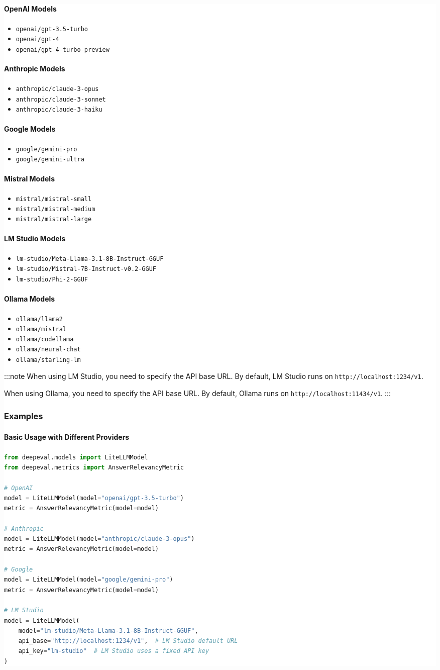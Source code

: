 #### OpenAI Models
- `openai/gpt-3.5-turbo`
- `openai/gpt-4`
- `openai/gpt-4-turbo-preview`

#### Anthropic Models
- `anthropic/claude-3-opus`
- `anthropic/claude-3-sonnet`
- `anthropic/claude-3-haiku`

#### Google Models
- `google/gemini-pro`
- `google/gemini-ultra`

#### Mistral Models
- `mistral/mistral-small`
- `mistral/mistral-medium`
- `mistral/mistral-large`

#### LM Studio Models
- `lm-studio/Meta-Llama-3.1-8B-Instruct-GGUF`
- `lm-studio/Mistral-7B-Instruct-v0.2-GGUF`
- `lm-studio/Phi-2-GGUF`

#### Ollama Models
- `ollama/llama2`
- `ollama/mistral`
- `ollama/codellama`
- `ollama/neural-chat`
- `ollama/starling-lm`

:::note
When using LM Studio, you need to specify the API base URL. By default, LM Studio runs on `http://localhost:1234/v1`.

When using Ollama, you need to specify the API base URL. By default, Ollama runs on `http://localhost:11434/v1`.
:::

### Examples

#### Basic Usage with Different Providers
```python
from deepeval.models import LiteLLMModel
from deepeval.metrics import AnswerRelevancyMetric

# OpenAI
model = LiteLLMModel(model="openai/gpt-3.5-turbo")
metric = AnswerRelevancyMetric(model=model)

# Anthropic
model = LiteLLMModel(model="anthropic/claude-3-opus")
metric = AnswerRelevancyMetric(model=model)

# Google
model = LiteLLMModel(model="google/gemini-pro")
metric = AnswerRelevancyMetric(model=model)

# LM Studio
model = LiteLLMModel(
    model="lm-studio/Meta-Llama-3.1-8B-Instruct-GGUF",
    api_base="http://localhost:1234/v1",  # LM Studio default URL
    api_key="lm-studio"  # LM Studio uses a fixed API key
)
```